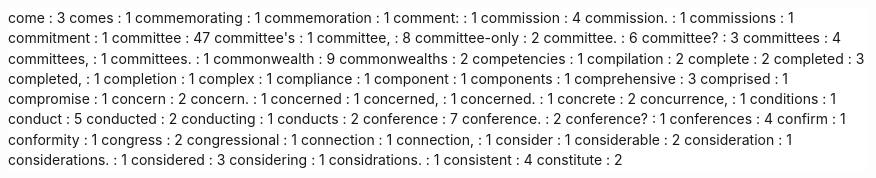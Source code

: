 come : 3
comes : 1
commemorating : 1
commemoration : 1
comment: : 1
commission : 4
commission. : 1
commissions : 1
commitment : 1
committee : 47
committee's : 1
committee, : 8
committee-only : 2
committee. : 6
committee? : 3
committees : 4
committees, : 1
committees. : 1
commonwealth : 9
commonwealths : 2
competencies : 1
compilation : 2
complete : 2
completed : 3
completed, : 1
completion : 1
complex : 1
compliance : 1
component : 1
components : 1
comprehensive : 3
comprised : 1
compromise : 1
concern : 2
concern. : 1
concerned : 1
concerned, : 1
concerned. : 1
concrete : 2
concurrence, : 1
conditions : 1
conduct : 5
conducted : 2
conducting : 1
conducts : 2
conference : 7
conference. : 2
conference? : 1
conferences : 4
confirm : 1
conformity : 1
congress : 2
congressional : 1
connection : 1
connection, : 1
consider : 1
considerable : 2
consideration : 1
considerations. : 1
considered : 3
considering : 1
considrations. : 1
consistent : 4
constitute : 2